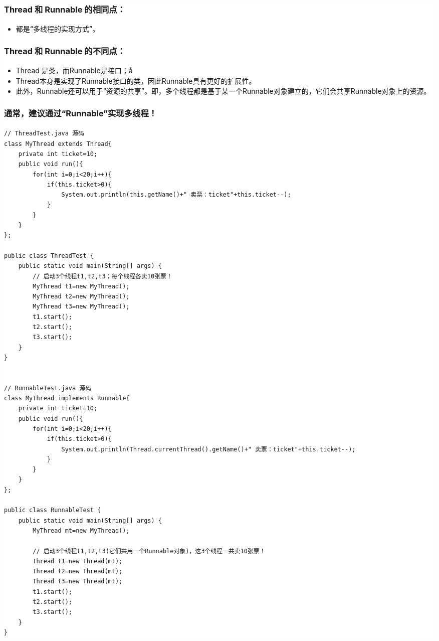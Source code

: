 ### Thread 和 Runnable 的相同点：
- 都是“多线程的实现方式”。

### Thread 和 Runnable 的不同点：
- Thread 是类，而Runnable是接口；å
- Thread本身是实现了Runnable接口的类，因此Runnable具有更好的扩展性。
- 此外，Runnable还可以用于“资源的共享”。即，多个线程都是基于某一个Runnable对象建立的，它们会共享Runnable对象上的资源。

### 通常，建议通过“Runnable”实现多线程！


```
// ThreadTest.java 源码
class MyThread extends Thread{
    private int ticket=10;  
    public void run(){
        for(int i=0;i<20;i++){ 
            if(this.ticket>0){
                System.out.println(this.getName()+" 卖票：ticket"+this.ticket--);
            }
        }
    } 
};

public class ThreadTest {  
    public static void main(String[] args) {  
        // 启动3个线程t1,t2,t3；每个线程各卖10张票！
        MyThread t1=new MyThread();
        MyThread t2=new MyThread();
        MyThread t3=new MyThread();
        t1.start();
        t2.start();
        t3.start();
    }  
} 


// RunnableTest.java 源码
class MyThread implements Runnable{  
    private int ticket=10;  
    public void run(){
        for(int i=0;i<20;i++){ 
            if(this.ticket>0){
                System.out.println(Thread.currentThread().getName()+" 卖票：ticket"+this.ticket--);
            }
        }
    } 
}; 

public class RunnableTest {  
    public static void main(String[] args) {  
        MyThread mt=new MyThread();

        // 启动3个线程t1,t2,t3(它们共用一个Runnable对象)，这3个线程一共卖10张票！
        Thread t1=new Thread(mt);
        Thread t2=new Thread(mt);
        Thread t3=new Thread(mt);
        t1.start();
        t2.start();
        t3.start();
    }  
}
```
